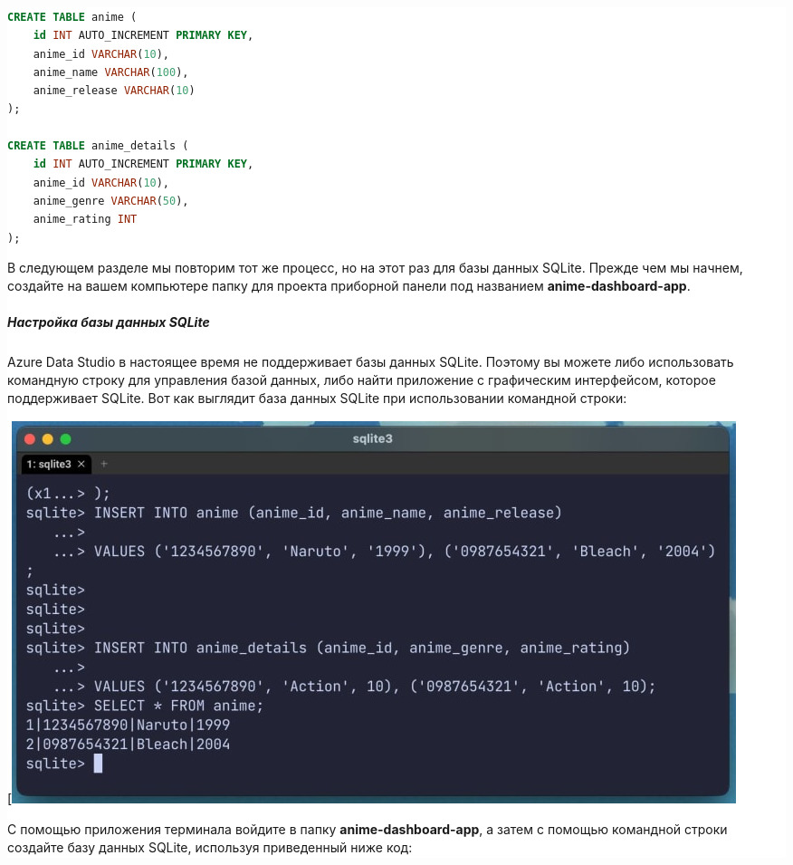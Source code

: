 ```sql
CREATE TABLE anime (
    id INT AUTO_INCREMENT PRIMARY KEY,
    anime_id VARCHAR(10),
    anime_name VARCHAR(100),
    anime_release VARCHAR(10)
);

CREATE TABLE anime_details (
    id INT AUTO_INCREMENT PRIMARY KEY,
    anime_id VARCHAR(10),
    anime_genre VARCHAR(50),
    anime_rating INT
);
```

В следующем разделе мы повторим тот же процесс, но на этот раз для базы данных SQLite. Прежде чем мы начнем, создайте на вашем компьютере папку для проекта приборной панели под названием **anime-dashboard-app**.

##### [](#sqlite-database-setup)Настройка базы данных SQLite

Azure Data Studio в настоящее время не поддерживает базы данных SQLite. Поэтому вы можете либо использовать командную строку для управления базой данных, либо найти приложение с графическим интерфейсом, которое поддерживает SQLite. Вот как выглядит база данных SQLite при использовании командной строки:

[![sqllite-database_kpfzzl.jpg](../../assets/images/sqllite-database_kpfzzl.jpg)

С помощью приложения терминала войдите в папку **anime-dashboard-app**, а затем с помощью командной строки создайте базу данных SQLite, используя приведенный ниже код:
